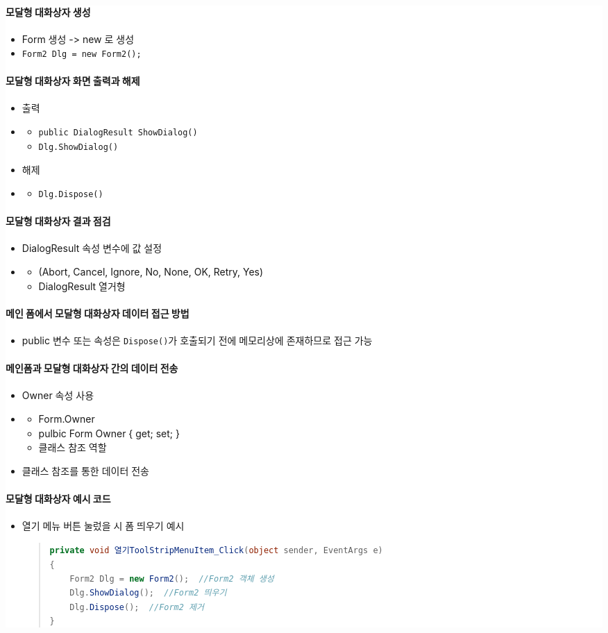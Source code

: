  

#### 모달형 대화상자 생성

- Form 생성 -> new 로 생성
- `Form2 Dlg = new Form2();`

 

#### 모달형 대화상자 화면 출력과 해제

- 출력

- - `public DialogResult ShowDialog()`
  - `Dlg.ShowDialog()`

- 해제

- - `Dlg.Dispose()`

 

#### 모달형 대화상자 결과 점검

- DialogResult 속성 변수에 값 설정

- - (Abort, Cancel, Ignore, No, None, OK, Retry, Yes)
  - DialogResult 열거형

 

#### 메인 폼에서 모달형 대화상자 데이터 접근 방법

- public 변수 또는 속성은 `Dispose()`가 호출되기 전에 메모리상에 존재하므로 접근 가능

 

#### 메인폼과 모달형 대화상자 간의 데이터 전송

- Owner 속성 사용

- - Form.Owner
  - pulbic Form Owner { get; set; }
  - 클래스 참조 역할

- 클래스 참조를 통한 데이터 전송

 

#### 모달형 대화상자 예시 코드

- 열기 메뉴 버튼 눌렀을 시 폼 띄우기 예시

  > ``` c#
  > private void 열기ToolStripMenuItem_Click(object sender, EventArgs e)
  > {
  >     Form2 Dlg = new Form2();  //Form2 객체 생성
  >     Dlg.ShowDialog();  //Form2 띄우기
  >     Dlg.Dispose();  //Form2 제거
  > }
  > ```

 